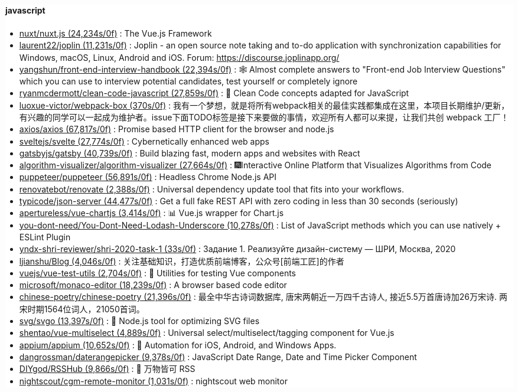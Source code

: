 #### javascript
* [nuxt/nuxt.js (24,234s/0f)](https://github.com/nuxt/nuxt.js) : The Vue.js Framework
* [laurent22/joplin (11,231s/0f)](https://github.com/laurent22/joplin) : Joplin - an open source note taking and to-do application with synchronization capabilities for Windows, macOS, Linux, Android and iOS. Forum: https://discourse.joplinapp.org/
* [yangshun/front-end-interview-handbook (22,394s/0f)](https://github.com/yangshun/front-end-interview-handbook) : 🕸 Almost complete answers to "Front-end Job Interview Questions" which you can use to interview potential candidates, test yourself or completely ignore
* [ryanmcdermott/clean-code-javascript (27,859s/0f)](https://github.com/ryanmcdermott/clean-code-javascript) : 🛁 Clean Code concepts adapted for JavaScript
* [luoxue-victor/webpack-box (370s/0f)](https://github.com/luoxue-victor/webpack-box) : 我有一个梦想，就是将所有webpack相关的最佳实践都集成在这里，本项目长期维护/更新，有兴趣的同学可以一起成为维护者。issue下面TODO标签是接下来要做的事情，欢迎所有人都可以来提，让我们共创 webpack 工厂！
* [axios/axios (67,817s/0f)](https://github.com/axios/axios) : Promise based HTTP client for the browser and node.js
* [sveltejs/svelte (27,774s/0f)](https://github.com/sveltejs/svelte) : Cybernetically enhanced web apps
* [gatsbyjs/gatsby (40,739s/0f)](https://github.com/gatsbyjs/gatsby) : Build blazing fast, modern apps and websites with React
* [algorithm-visualizer/algorithm-visualizer (27,664s/0f)](https://github.com/algorithm-visualizer/algorithm-visualizer) : 🎆Interactive Online Platform that Visualizes Algorithms from Code
* [puppeteer/puppeteer (56,891s/0f)](https://github.com/puppeteer/puppeteer) : Headless Chrome Node.js API
* [renovatebot/renovate (2,388s/0f)](https://github.com/renovatebot/renovate) : Universal dependency update tool that fits into your workflows.
* [typicode/json-server (44,477s/0f)](https://github.com/typicode/json-server) : Get a full fake REST API with zero coding in less than 30 seconds (seriously)
* [apertureless/vue-chartjs (3,414s/0f)](https://github.com/apertureless/vue-chartjs) : 📊 Vue.js wrapper for Chart.js
* [you-dont-need/You-Dont-Need-Lodash-Underscore (10,278s/0f)](https://github.com/you-dont-need/You-Dont-Need-Lodash-Underscore) : List of JavaScript methods which you can use natively + ESLint Plugin
* [yndx-shri-reviewer/shri-2020-task-1 (33s/0f)](https://github.com/yndx-shri-reviewer/shri-2020-task-1) : Задание 1. Реализуйте дизайн-систему — ШРИ, Москва, 2020
* [ljianshu/Blog (4,046s/0f)](https://github.com/ljianshu/Blog) : 关注基础知识，打造优质前端博客，公众号[前端工匠]的作者
* [vuejs/vue-test-utils (2,704s/0f)](https://github.com/vuejs/vue-test-utils) : 🔬 Utilities for testing Vue components
* [microsoft/monaco-editor (18,239s/0f)](https://github.com/microsoft/monaco-editor) : A browser based code editor
* [chinese-poetry/chinese-poetry (21,396s/0f)](https://github.com/chinese-poetry/chinese-poetry) : 最全中华古诗词数据库, 唐宋两朝近一万四千古诗人, 接近5.5万首唐诗加26万宋诗. 两宋时期1564位词人，21050首词。
* [svg/svgo (13,397s/0f)](https://github.com/svg/svgo) : 🐯 Node.js tool for optimizing SVG files
* [shentao/vue-multiselect (4,889s/0f)](https://github.com/shentao/vue-multiselect) : Universal select/multiselect/tagging component for Vue.js
* [appium/appium (10,652s/0f)](https://github.com/appium/appium) : 📱 Automation for iOS, Android, and Windows Apps.
* [dangrossman/daterangepicker (9,378s/0f)](https://github.com/dangrossman/daterangepicker) : JavaScript Date Range, Date and Time Picker Component
* [DIYgod/RSSHub (9,866s/0f)](https://github.com/DIYgod/RSSHub) : 🍰 万物皆可 RSS
* [nightscout/cgm-remote-monitor (1,031s/0f)](https://github.com/nightscout/cgm-remote-monitor) : nightscout web monitor
